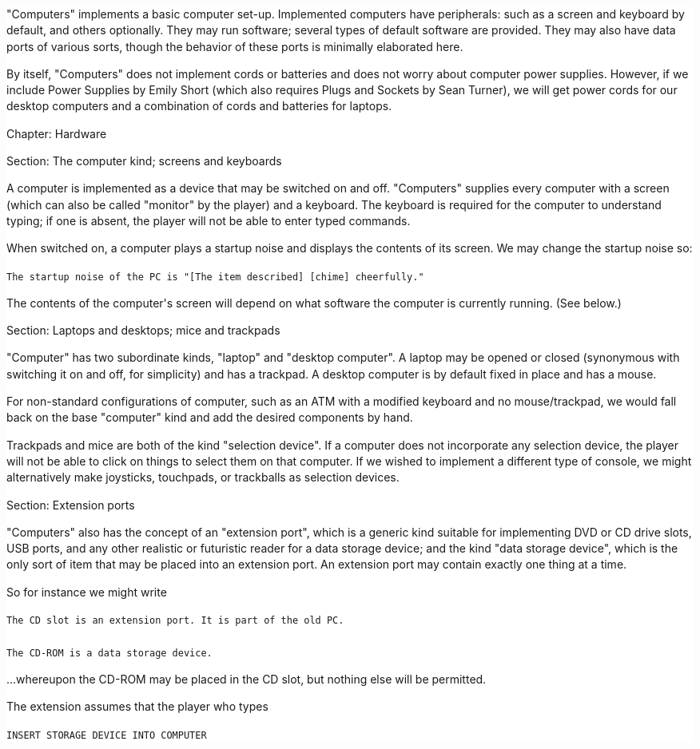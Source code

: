 "Computers" implements a basic computer set-up. Implemented computers have peripherals: such as a screen and keyboard by default, and others optionally. They may run software; several types of default software are provided. They may also have data ports of various sorts, though the behavior of these ports is minimally elaborated here.

By itself, "Computers" does not implement cords or batteries and does not worry about computer power supplies. However, if we include Power Supplies by Emily Short (which also requires Plugs and Sockets by Sean Turner), we will get power cords for our desktop computers and a combination of cords and batteries for laptops.

Chapter: Hardware

Section: The computer kind; screens and keyboards

A computer is implemented as a device that may be switched on and off. "Computers" supplies every computer with a screen (which can also be called "monitor" by the player) and a keyboard. The keyboard is required for the computer to understand typing; if one is absent, the player will not be able to enter typed commands.

When switched on, a computer plays a startup noise and displays the contents of its screen. We may change the startup noise so:

	The startup noise of the PC is "[The item described] [chime] cheerfully."

The contents of the computer's screen will depend on what software the computer is currently running. (See below.)

Section: Laptops and desktops; mice and trackpads

"Computer" has two subordinate kinds, "laptop" and "desktop computer". A laptop may be opened or closed (synonymous with switching it on and off, for simplicity) and has a trackpad. A desktop computer is by default fixed in place and has a mouse.

For non-standard configurations of computer, such as an ATM with a modified keyboard and no mouse/trackpad, we would fall back on the base "computer" kind and add the desired components by hand.

Trackpads and mice are both of the kind "selection device". If a computer does not incorporate any selection device, the player will not be able to click on things to select them on that computer. If we wished to implement a different type of console, we might alternatively make joysticks, touchpads, or trackballs as selection devices.

Section: Extension ports

"Computers" also has the concept of an "extension port", which is a generic kind suitable for implementing DVD or CD drive slots, USB ports, and any other realistic or futuristic reader for a data storage device; and the kind "data storage device", which is the only sort of item that may be placed into an extension port. An extension port may contain exactly one thing at a time.

So for instance we might write

	The CD slot is an extension port. It is part of the old PC.

	The CD-ROM is a data storage device.

...whereupon the CD-ROM may be placed in the CD slot, but nothing else will be permitted.

The extension assumes that the player who types

	INSERT STORAGE DEVICE INTO COMPUTER
